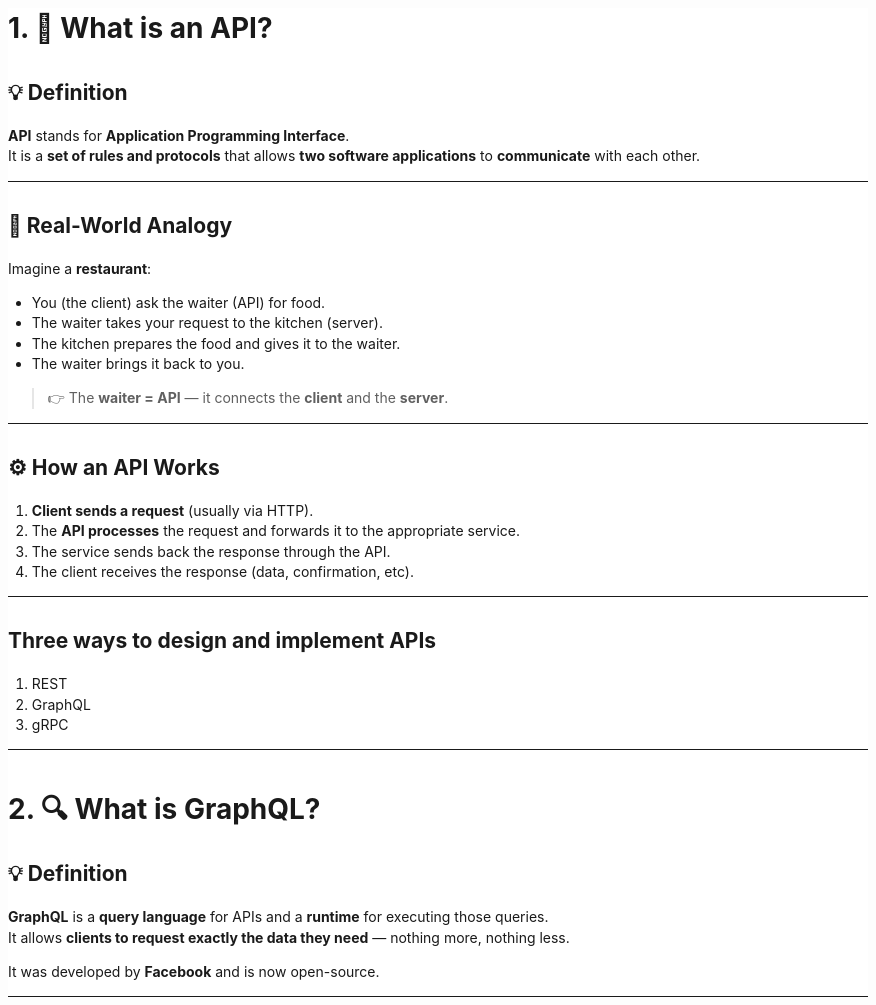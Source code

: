 # 1. 🔗 What is an API?

## 💡 Definition

**API** stands for **Application Programming Interface**.  
It is a **set of rules and protocols** that allows **two software applications** to **communicate** with each other.

---

## 🧩 Real-World Analogy

Imagine a **restaurant**:

- You (the client) ask the waiter (API) for food.
- The waiter takes your request to the kitchen (server).
- The kitchen prepares the food and gives it to the waiter.
- The waiter brings it back to you.

> 👉 The **waiter = API** — it connects the **client** and the **server**.

---

## ⚙️ How an API Works

1. **Client sends a request** (usually via HTTP).
2. The **API processes** the request and forwards it to the appropriate service.
3. The service sends back the response through the API.
4. The client receives the response (data, confirmation, etc).

---

## Three ways to design and implement APIs

1. REST
2. GraphQL
3. gRPC

---

# 2. 🔍 What is GraphQL?

## 💡 Definition

**GraphQL** is a **query language** for APIs and a **runtime** for executing those queries.  
It allows **clients to request exactly the data they need** — nothing more, nothing less.

It was developed by **Facebook** and is now open-source.

---
